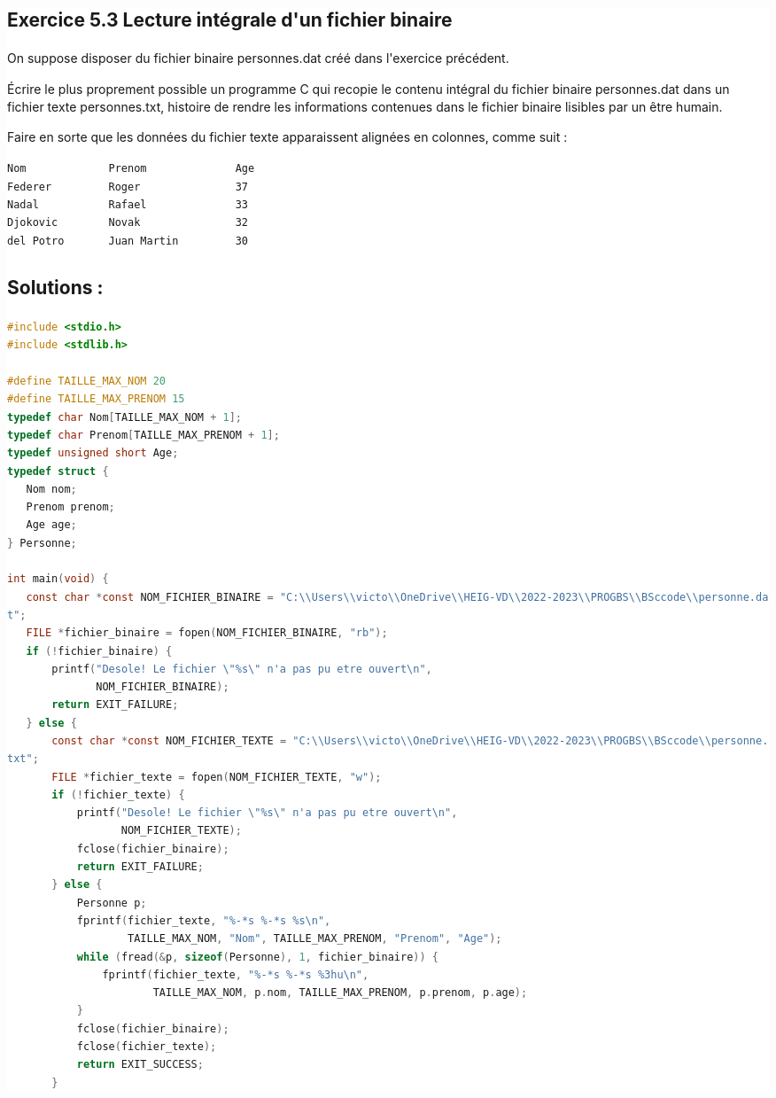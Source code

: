 ```c
```

## Exercice 5.3 Lecture intégrale d'un fichier binaire

On suppose disposer du fichier binaire personnes.dat créé dans l'exercice précédent.

Écrire le plus proprement possible un programme C qui recopie le contenu intégral du fichier
binaire personnes.dat dans un fichier texte personnes.txt, histoire de rendre les informations
contenues dans le fichier binaire lisibles par un être humain.

Faire en sorte que les données du fichier texte apparaissent alignées en colonnes, comme suit :
```
Nom             Prenom              Age
Federer         Roger               37
Nadal           Rafael              33
Djokovic        Novak               32
del Potro       Juan Martin         30
```

## Solutions :
 ```c
#include <stdio.h>
#include <stdlib.h>

#define TAILLE_MAX_NOM 20
#define TAILLE_MAX_PRENOM 15
typedef char Nom[TAILLE_MAX_NOM + 1];
typedef char Prenom[TAILLE_MAX_PRENOM + 1];
typedef unsigned short Age;
typedef struct {
    Nom nom;
    Prenom prenom;
    Age age;
} Personne;

int main(void) {
    const char *const NOM_FICHIER_BINAIRE = "C:\\Users\\victo\\OneDrive\\HEIG-VD\\2022-2023\\PROGBS\\BSccode\\personne.dat";
    FILE *fichier_binaire = fopen(NOM_FICHIER_BINAIRE, "rb");
    if (!fichier_binaire) {
        printf("Desole! Le fichier \"%s\" n'a pas pu etre ouvert\n",
               NOM_FICHIER_BINAIRE);
        return EXIT_FAILURE;
    } else {
        const char *const NOM_FICHIER_TEXTE = "C:\\Users\\victo\\OneDrive\\HEIG-VD\\2022-2023\\PROGBS\\BSccode\\personne.txt";
        FILE *fichier_texte = fopen(NOM_FICHIER_TEXTE, "w");
        if (!fichier_texte) {
            printf("Desole! Le fichier \"%s\" n'a pas pu etre ouvert\n",
                   NOM_FICHIER_TEXTE);
            fclose(fichier_binaire);
            return EXIT_FAILURE;
        } else {
            Personne p;
            fprintf(fichier_texte, "%-*s %-*s %s\n",
                    TAILLE_MAX_NOM, "Nom", TAILLE_MAX_PRENOM, "Prenom", "Age");
            while (fread(&p, sizeof(Personne), 1, fichier_binaire)) {
                fprintf(fichier_texte, "%-*s %-*s %3hu\n",
                        TAILLE_MAX_NOM, p.nom, TAILLE_MAX_PRENOM, p.prenom, p.age);
            }
            fclose(fichier_binaire);
            fclose(fichier_texte);
            return EXIT_SUCCESS;
        }
 ```